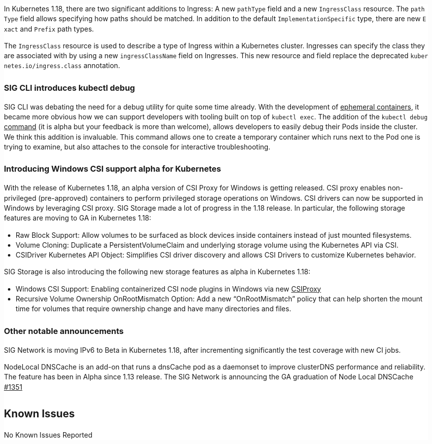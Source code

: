 In Kubernetes 1.18, there are two significant additions to Ingress: A new `pathType` field and a new `IngressClass` resource. The `pathType` field allows specifying how paths should be matched. In addition to the default `ImplementationSpecific` type, there are new `Exact` and `Prefix` path types. 

The `IngressClass` resource is used to describe a type of Ingress within a Kubernetes cluster. Ingresses can specify the class they are associated with by using a new `ingressClassName` field on Ingresses. This new resource and field replace the deprecated `kubernetes.io/ingress.class` annotation.

### SIG CLI introduces kubectl debug

SIG CLI was debating the need for a debug utility for quite some time already. With the development of [ephemeral containers](https://kubernetes.io/docs/concepts/workloads/pods/ephemeral-containers/), it became more obvious how we can support developers with tooling built on top of `kubectl exec`. The addition of the `kubectl debug` [command](https://github.com/kubernetes/enhancements/blob/master/keps/sig-cli/20190805-kubectl-debug.md) (it is alpha but your feedback is more than welcome), allows developers to easily debug their Pods inside the cluster. We think this addition is invaluable.  This command allows one to create a temporary container which runs next to the Pod one is trying to examine, but also attaches to the console for interactive troubleshooting.

### Introducing Windows CSI support alpha for Kubernetes

With the release of Kubernetes 1.18, an alpha version of CSI Proxy for Windows is getting released. CSI proxy enables non-privileged (pre-approved) containers to perform privileged storage operations on Windows. CSI drivers can now be supported in Windows by leveraging CSI proxy.
SIG Storage made a lot of progress in the 1.18 release.
In particular, the following storage features are moving to GA in Kubernetes 1.18:
- Raw Block Support: Allow volumes to be surfaced as block devices inside containers instead of just mounted filesystems.
- Volume Cloning: Duplicate a PersistentVolumeClaim and underlying storage volume using the Kubernetes API via CSI.
- CSIDriver Kubernetes API Object: Simplifies CSI driver discovery and allows CSI Drivers to customize Kubernetes behavior.

SIG Storage is also introducing the following new storage features as alpha in Kubernetes 1.18:
- Windows CSI Support: Enabling containerized CSI node plugins in Windows via new [CSIProxy](https://github.com/kubernetes-csi/csi-proxy)
- Recursive Volume Ownership OnRootMismatch Option: Add a new “OnRootMismatch” policy that can help shorten the mount time for volumes that require ownership change and have many directories and files.

### Other notable announcements

SIG Network is moving IPv6 to Beta in Kubernetes 1.18, after incrementing significantly the test coverage with new CI jobs.

NodeLocal DNSCache is an add-on that runs a dnsCache pod as a daemonset to improve clusterDNS performance and reliability. The feature has been in Alpha since 1.13 release. The SIG Network is announcing the GA graduation of Node Local DNSCache [#1351](https://github.com/kubernetes/enhancements/pull/1351)

## Known Issues

No Known Issues Reported
